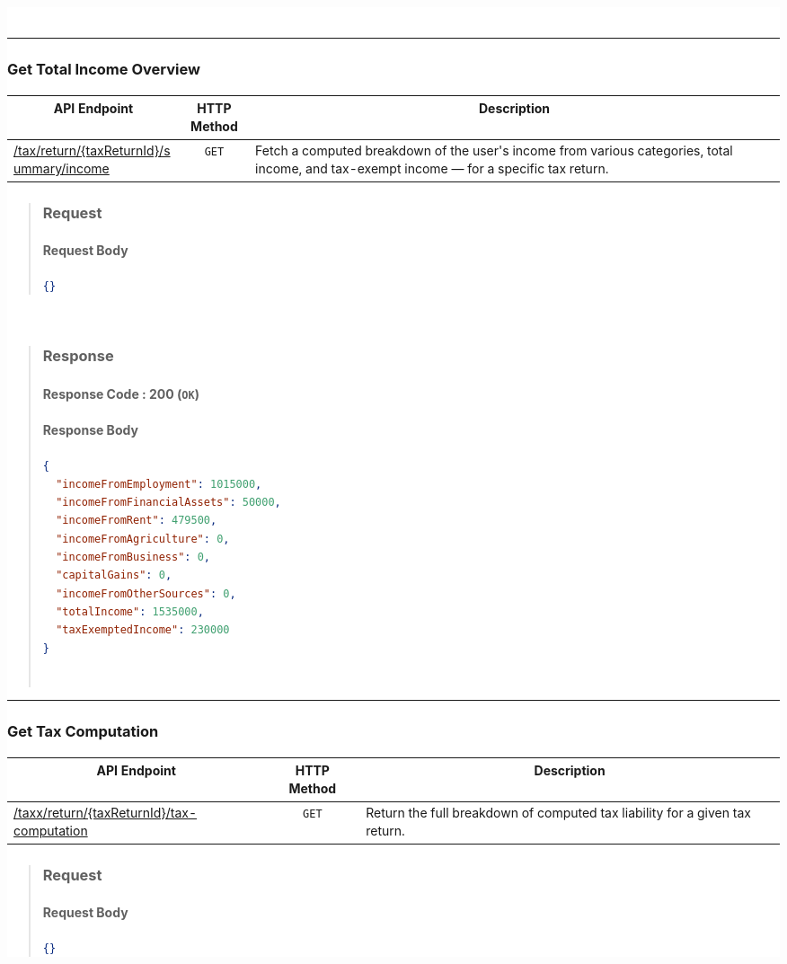 </br>

---

### Get Total Income Overview

| API Endpoint                                 | HTTP Method | Description                                                                                                                               |
| -------------------------------------------- | :---------: | ----------------------------------------------------------------------------------------------------------------------------------------- |
| [/tax/return/{taxReturnId}/summary/income]() |    `GET`    | Fetch a computed breakdown of the user's income from various categories, total income, and tax-exempt income — for a specific tax return. |

> ### Request
>
> #### Request Body
>
> ```json
> {}
> ```

</br>

> ### Response
>
> #### Response Code : 200 (`OK`)
>
> #### Response Body
>
> ```json
> {
>   "incomeFromEmployment": 1015000,
>   "incomeFromFinancialAssets": 50000,
>   "incomeFromRent": 479500,
>   "incomeFromAgriculture": 0,
>   "incomeFromBusiness": 0,
>   "capitalGains": 0,
>   "incomeFromOtherSources": 0,
>   "totalIncome": 1535000,
>   "taxExemptedIncome": 230000
> }
> ```
>
> </br>

---

### Get Tax Computation

| API Endpoint                                   | HTTP Method | Description                                                                 |
| ---------------------------------------------- | :---------: | --------------------------------------------------------------------------- |
| [/taxx/return/{taxReturnId}/tax-computation]() |    `GET`    | Return the full breakdown of computed tax liability for a given tax return. |

> ### Request
>
> #### Request Body
>
> ```json
> {}
> ```
